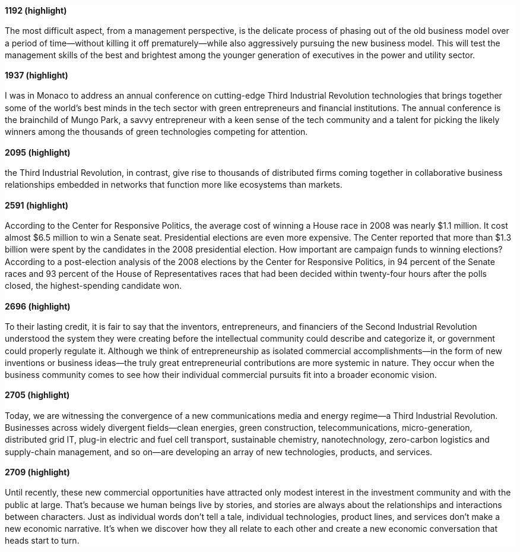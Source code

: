 
**1192 (highlight)**

The most difficult aspect, from a management perspective, is the delicate process of phasing out of the old business model over a period of time—without killing it off prematurely—while also aggressively pursuing the new business model. This will test the management skills of the best and brightest among the younger generation of executives in the power and utility sector.


**1937 (highlight)**

I was in Monaco to address an annual conference on cutting-edge Third Industrial Revolution technologies that brings together some of the world’s best minds in the tech sector with green entrepreneurs and financial institutions. The annual conference is the brainchild of Mungo Park, a savvy entrepreneur with a keen sense of the tech community and a talent for picking the likely winners among the thousands of green technologies competing for attention.


**2095 (highlight)**

the Third Industrial Revolution, in contrast, give rise to thousands of distributed firms coming together in collaborative business relationships embedded in networks that function more like ecosystems than markets.


**2591 (highlight)**

According to the Center for Responsive Politics, the average cost of winning a House race in 2008 was nearly $1.1 million. It cost almost $6.5 million to win a Senate seat. Presidential elections are even more expensive. The Center reported that more than $1.3 billion were spent by the candidates in the 2008 presidential election. How important are campaign funds to winning elections? According to a post-election analysis of the 2008 elections by the Center for Responsive Politics, in 94 percent of the Senate races and 93 percent of the House of Representatives races that had been decided within twenty-four hours after the polls closed, the highest-spending candidate won.


**2696 (highlight)**

To their lasting credit, it is fair to say that the inventors, entrepreneurs, and financiers of the Second Industrial Revolution understood the system they were creating before the intellectual community could describe and categorize it, or government could properly regulate it. Although we think of entrepreneurship as isolated commercial accomplishments—in the form of new inventions or business ideas—the truly great entrepreneurial contributions are more systemic in nature. They occur when the business community comes to see how their individual commercial pursuits fit into a broader economic vision.


**2705 (highlight)**

Today, we are witnessing the convergence of a new communications media and energy regime—a Third Industrial Revolution. Businesses across widely divergent fields—clean energies, green construction, telecommunications, micro-generation, distributed grid IT, plug-in electric and fuel cell transport, sustainable chemistry, nanotechnology, zero-carbon logistics and supply-chain management, and so on—are developing an array of new technologies, products, and services.


**2709 (highlight)**

Until recently, these new commercial opportunities have attracted only modest interest in the investment community and with the public at large. That’s because we human beings live by stories, and stories are always about the relationships and interactions between characters. Just as individual words don’t tell a tale, individual technologies, product lines, and services don’t make a new economic narrative. It’s when we discover how they all relate to each other and create a new economic conversation that heads start to turn.
